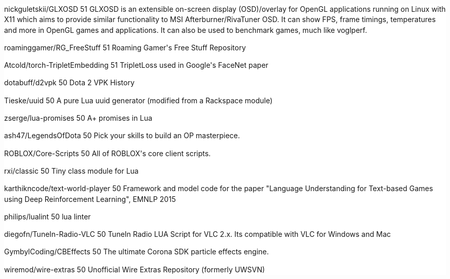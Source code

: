 
nickguletskii/GLXOSD                       51
GLXOSD is an extensible on-screen display (OSD)/overlay for OpenGL applications running on Linux with X11 which aims to provide similar functionality to MSI Afterburner/RivaTuner OSD. It can show FPS, frame timings, temperatures and more in OpenGL games and applications. It can also be used to benchmark games, much like voglperf.


roaminggamer/RG_FreeStuff                  51
Roaming Gamer's Free Stuff Repository


Atcold/torch-TripletEmbedding              51
TripletLoss used in Google's FaceNet paper


dotabuff/d2vpk                             50
Dota 2 VPK History


Tieske/uuid                                50
A pure Lua uuid generator (modified from a Rackspace module)


zserge/lua-promises                        50
A+ promises in Lua


ash47/LegendsOfDota                        50
Pick your skills to build an OP masterpiece.


ROBLOX/Core-Scripts                        50
All of ROBLOX's core client scripts.


rxi/classic                                50
Tiny class module for Lua


karthikncode/text-world-player             50
Framework and model code for the paper "Language Understanding for Text-based Games using Deep Reinforcement Learning", EMNLP 2015 


philips/lualint                            50
lua linter


diegofn/TuneIn-Radio-VLC                   50
TuneIn Radio LUA Script for VLC 2.x. Its compatible with VLC for Windows and Mac


GymbylCoding/CBEffects                     50
The ultimate Corona SDK particle effects engine.


wiremod/wire-extras                        50
Unofficial Wire Extras Repository (formerly UWSVN)


</pre>
